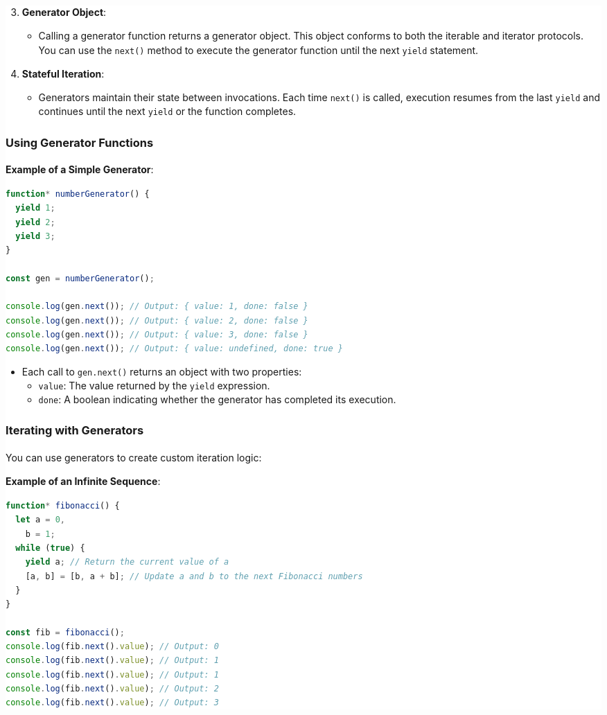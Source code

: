 3. **Generator Object**:

   - Calling a generator function returns a generator object. This object conforms to both the iterable and iterator protocols. You can use the `next()` method to execute the generator function until the next `yield` statement.

4. **Stateful Iteration**:
   - Generators maintain their state between invocations. Each time `next()` is called, execution resumes from the last `yield` and continues until the next `yield` or the function completes.

### Using Generator Functions

**Example of a Simple Generator**:

```javascript
function* numberGenerator() {
  yield 1;
  yield 2;
  yield 3;
}

const gen = numberGenerator();

console.log(gen.next()); // Output: { value: 1, done: false }
console.log(gen.next()); // Output: { value: 2, done: false }
console.log(gen.next()); // Output: { value: 3, done: false }
console.log(gen.next()); // Output: { value: undefined, done: true }
```

- Each call to `gen.next()` returns an object with two properties:
  - `value`: The value returned by the `yield` expression.
  - `done`: A boolean indicating whether the generator has completed its execution.

### Iterating with Generators

You can use generators to create custom iteration logic:

**Example of an Infinite Sequence**:

```javascript
function* fibonacci() {
  let a = 0,
    b = 1;
  while (true) {
    yield a; // Return the current value of a
    [a, b] = [b, a + b]; // Update a and b to the next Fibonacci numbers
  }
}

const fib = fibonacci();
console.log(fib.next().value); // Output: 0
console.log(fib.next().value); // Output: 1
console.log(fib.next().value); // Output: 1
console.log(fib.next().value); // Output: 2
console.log(fib.next().value); // Output: 3
```

